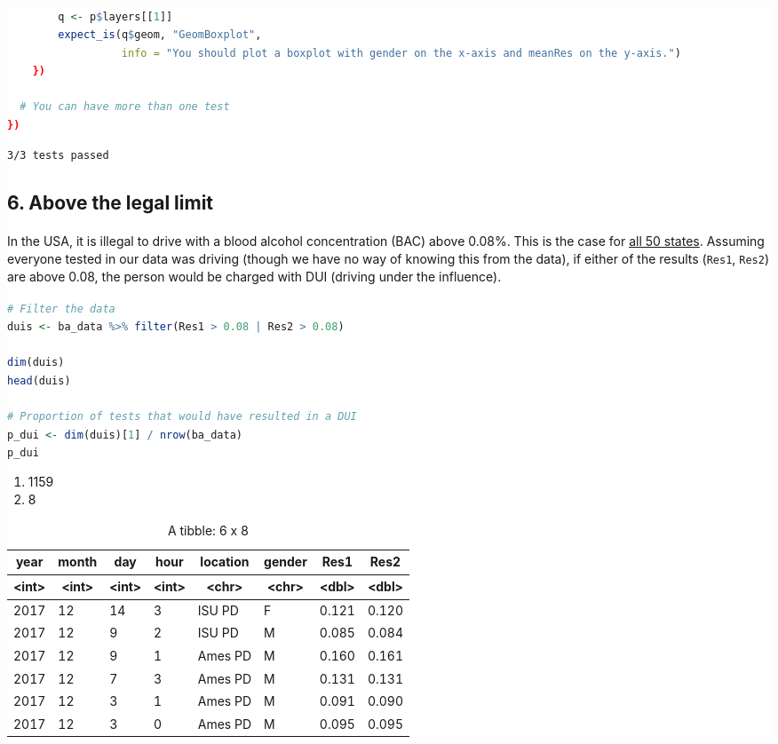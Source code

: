 ```R
        q <- p$layers[[1]]
        expect_is(q$geom, "GeomBoxplot", 
                  info = "You should plot a boxplot with gender on the x-axis and meanRes on the y-axis.")
    })

  # You can have more than one test
})
```






    3/3 tests passed


## 6. Above the legal limit
<p>In the USA, it is illegal to drive with a blood alcohol concentration (BAC) above 0.08%. This is the case for <a href="https://www.dmv.org/automotive-law/dui.php">all 50 states</a>. Assuming everyone tested in our data was driving (though we have no way of knowing this from the data), if either of the results (<code>Res1</code>, <code>Res2</code>) are above 0.08, the person would be charged with DUI (driving under the influence). </p>


```R
# Filter the data
duis <- ba_data %>% filter(Res1 > 0.08 | Res2 > 0.08)

dim(duis)
head(duis)

# Proportion of tests that would have resulted in a DUI
p_dui <- dim(duis)[1] / nrow(ba_data)
p_dui
```


<ol class=list-inline>
	<li>1159</li>
	<li>8</li>
</ol>




<table>
<caption>A tibble: 6 x 8</caption>
<thead>
	<tr><th scope=col>year</th><th scope=col>month</th><th scope=col>day</th><th scope=col>hour</th><th scope=col>location</th><th scope=col>gender</th><th scope=col>Res1</th><th scope=col>Res2</th></tr>
	<tr><th scope=col>&lt;int&gt;</th><th scope=col>&lt;int&gt;</th><th scope=col>&lt;int&gt;</th><th scope=col>&lt;int&gt;</th><th scope=col>&lt;chr&gt;</th><th scope=col>&lt;chr&gt;</th><th scope=col>&lt;dbl&gt;</th><th scope=col>&lt;dbl&gt;</th></tr>
</thead>
<tbody>
	<tr><td>2017</td><td>12</td><td>14</td><td>3</td><td>ISU PD </td><td>F</td><td>0.121</td><td>0.120</td></tr>
	<tr><td>2017</td><td>12</td><td> 9</td><td>2</td><td>ISU PD </td><td>M</td><td>0.085</td><td>0.084</td></tr>
	<tr><td>2017</td><td>12</td><td> 9</td><td>1</td><td>Ames PD</td><td>M</td><td>0.160</td><td>0.161</td></tr>
	<tr><td>2017</td><td>12</td><td> 7</td><td>3</td><td>Ames PD</td><td>M</td><td>0.131</td><td>0.131</td></tr>
	<tr><td>2017</td><td>12</td><td> 3</td><td>1</td><td>Ames PD</td><td>M</td><td>0.091</td><td>0.090</td></tr>
	<tr><td>2017</td><td>12</td><td> 3</td><td>0</td><td>Ames PD</td><td>M</td><td>0.095</td><td>0.095</td></tr>